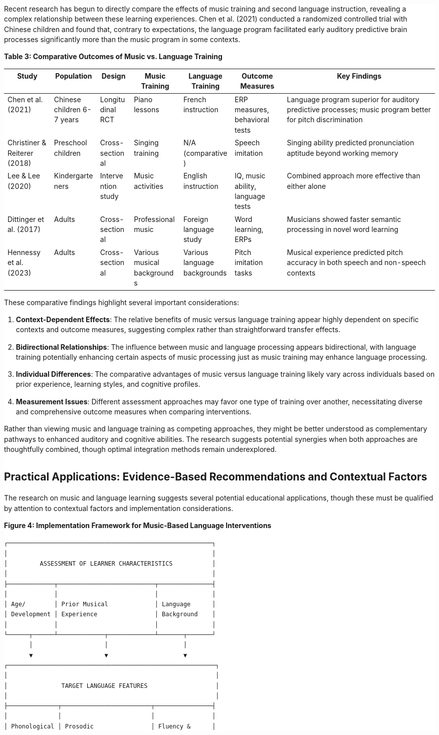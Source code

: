 Recent research has begun to directly compare the effects of music training and second language instruction, revealing a complex relationship between these learning experiences. Chen et al. (2021) conducted a randomized controlled trial with Chinese children and found that, contrary to expectations, the language program facilitated early auditory predictive brain processes significantly more than the music program in some contexts.

**Table 3: Comparative Outcomes of Music vs. Language Training**

| Study | Population | Design | Music Training | Language Training | Outcome Measures | Key Findings |
|-------|------------|--------|---------------|-------------------|------------------|--------------|
| Chen et al. (2021) | Chinese children 6-7 years | Longitudinal RCT | Piano lessons | French instruction | ERP measures, behavioral tests | Language program superior for auditory predictive processes; music program better for pitch discrimination |
| Christiner & Reiterer (2018) | Preschool children | Cross-sectional | Singing training | N/A (comparative) | Speech imitation | Singing ability predicted pronunciation aptitude beyond working memory |
| Lee & Lee (2020) | Kindergarteners | Intervention study | Music activities | English instruction | IQ, music ability, language tests | Combined approach more effective than either alone |
| Dittinger et al. (2017) | Adults | Cross-sectional | Professional music | Foreign language study | Word learning, ERPs | Musicians showed faster semantic processing in novel word learning |
| Hennessy et al. (2023) | Adults | Cross-sectional | Various musical backgrounds | Various language backgrounds | Pitch imitation tasks | Musical experience predicted pitch accuracy in both speech and non-speech contexts |

These comparative findings highlight several important considerations:

1. **Context-Dependent Effects**: The relative benefits of music versus language training appear highly dependent on specific contexts and outcome measures, suggesting complex rather than straightforward transfer effects.

2. **Bidirectional Relationships**: The influence between music and language processing appears bidirectional, with language training potentially enhancing certain aspects of music processing just as music training may enhance language processing.

3. **Individual Differences**: The comparative advantages of music versus language training likely vary across individuals based on prior experience, learning styles, and cognitive profiles.

4. **Measurement Issues**: Different assessment approaches may favor one type of training over another, necessitating diverse and comprehensive outcome measures when comparing interventions.

Rather than viewing music and language training as competing approaches, they might be better understood as complementary pathways to enhanced auditory and cognitive abilities. The research suggests potential synergies when both approaches are thoughtfully combined, though optimal integration methods remain underexplored.

## Practical Applications: Evidence-Based Recommendations and Contextual Factors

The research on music and language learning suggests several potential educational applications, though these must be qualified by attention to contextual factors and implementation considerations.

**Figure 4: Implementation Framework for Music-Based Language Interventions**
```
┌─────────────────────────────────────────────────────────┐
│                                                         │
│         ASSESSMENT OF LEARNER CHARACTERISTICS           │
│                                                         │
├─────────────┬───────────────────────────┬───────────────┤
│             │                           │               │
│ Age/        │ Prior Musical             │ Language      │
│ Development │ Experience                │ Background    │
│             │                           │               │
└──────┬──────┴─────────────┬─────────────┴───────┬───────┘
       │                    │                     │
       ▼                    ▼                     ▼
┌──────────────────────────────────────────────────────────┐
│                                                          │
│               TARGET LANGUAGE FEATURES                   │
│                                                          │
├──────────────┬─────────────────────────┬────────────────┤
│              │                         │                │
│ Phonological │ Prosodic                │ Fluency &      │
```